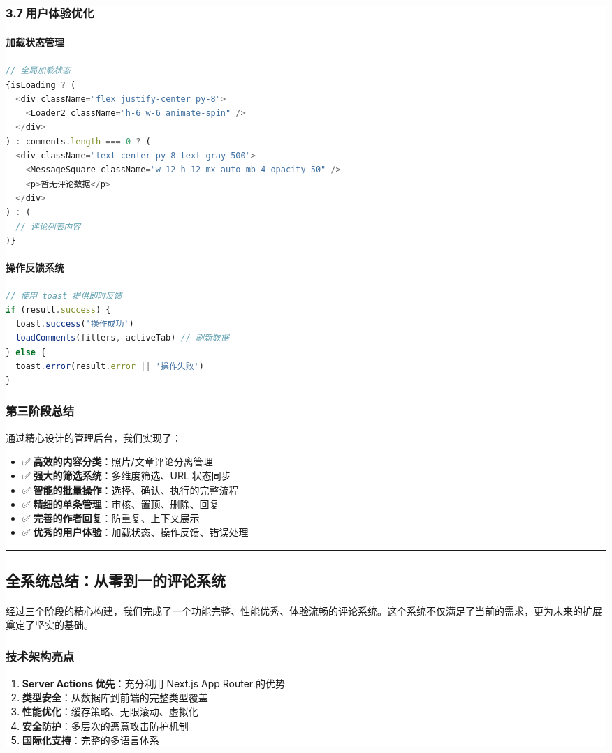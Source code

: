 ### 3.7 用户体验优化

#### 加载状态管理

```typescript
// 全局加载状态
{isLoading ? (
  <div className="flex justify-center py-8">
    <Loader2 className="h-6 w-6 animate-spin" />
  </div>
) : comments.length === 0 ? (
  <div className="text-center py-8 text-gray-500">
    <MessageSquare className="w-12 h-12 mx-auto mb-4 opacity-50" />
    <p>暂无评论数据</p>
  </div>
) : (
  // 评论列表内容
)}
```

#### 操作反馈系统

```typescript
// 使用 toast 提供即时反馈
if (result.success) {
  toast.success('操作成功')
  loadComments(filters, activeTab) // 刷新数据
} else {
  toast.error(result.error || '操作失败')
}
```

### 第三阶段总结

通过精心设计的管理后台，我们实现了：

- ✅ **高效的内容分类**：照片/文章评论分离管理
- ✅ **强大的筛选系统**：多维度筛选、URL 状态同步
- ✅ **智能的批量操作**：选择、确认、执行的完整流程
- ✅ **精细的单条管理**：审核、置顶、删除、回复
- ✅ **完善的作者回复**：防重复、上下文展示
- ✅ **优秀的用户体验**：加载状态、操作反馈、错误处理

---

## 全系统总结：从零到一的评论系统

经过三个阶段的精心构建，我们完成了一个功能完整、性能优秀、体验流畅的评论系统。这个系统不仅满足了当前的需求，更为未来的扩展奠定了坚实的基础。

### 技术架构亮点

1. **Server Actions 优先**：充分利用 Next.js App Router 的优势
2. **类型安全**：从数据库到前端的完整类型覆盖
3. **性能优化**：缓存策略、无限滚动、虚拟化
4. **安全防护**：多层次的恶意攻击防护机制
5. **国际化支持**：完整的多语言体系

